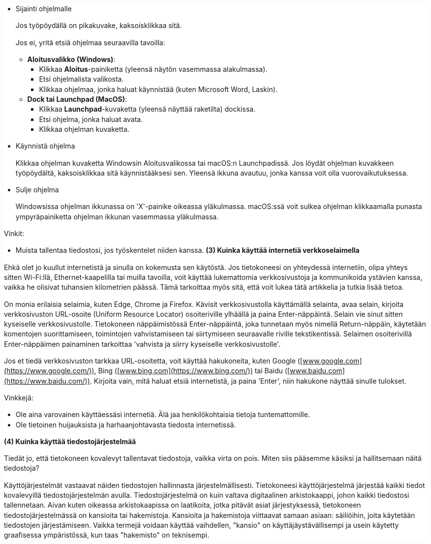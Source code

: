 - Sijainti ohjelmalle

  Jos työpöydällä on pikakuvake, kaksoisklikkaa sitä.

  Jos ei, yritä etsiä ohjelmaa seuraavilla tavoilla:

  - **Aloitusvalikko (Windows)**:
    - Klikkaa **Aloitus**-painiketta (yleensä näytön vasemmassa alakulmassa).
    - Etsi ohjelmalista valikosta.
    - Klikkaa ohjelmaa, jonka haluat käynnistää (kuten Microsoft Word, Laskin).
  - **Dock tai Launchpad (MacOS)**:
    - Klikkaa **Launchpad**-kuvaketta (yleensä näyttää raketilta) dockissa.
    - Etsi ohjelma, jonka haluat avata.
    - Klikkaa ohjelman kuvaketta.

- Käynnistä ohjelma

  Klikkaa ohjelman kuvaketta Windowsin Aloitusvalikossa tai macOS:n Launchpadissä. Jos löydät ohjelman kuvakkeen työpöydältä, kaksoisklikkaa sitä käynnistääksesi sen. Yleensä ikkuna avautuu, jonka kanssa voit olla vuorovaikutuksessa.

- Sulje ohjelma

  Windowsissa ohjelman ikkunassa on 'X'-painike oikeassa yläkulmassa. macOS:ssä voit sulkea ohjelman klikkaamalla punasta ympyräpainiketta ohjelman ikkunan vasemmassa yläkulmassa.

Vinkit:

  - Muista tallentaa tiedostosi, jos työskentelet niiden kanssa.
**(3) Kuinka käyttää internetiä verkkoselaimella**

Ehkä olet jo kuullut internetistä ja sinulla on kokemusta sen käytöstä. Jos tietokoneesi on yhteydessä internetiin, olipa yhteys sitten Wi-Fi:llä, Ethernet-kaapelilla tai muilla tavoilla, voit käyttää lukemattomia verkkosivustoja ja kommunikoida ystävien kanssa, vaikka he olisivat tuhansien kilometrien päässä. Tämä tarkoittaa myös sitä, että voit lukea tätä artikkelia ja tutkia lisää tietoa.

On monia erilaisia selaimia, kuten Edge, Chrome ja Firefox. Kävisit verkkosivustolla käyttämällä selainta, avaa selain, kirjoita verkkosivuston URL-osoite (Uniform Resource Locator) osoiteriville ylhäällä ja paina Enter-näppäintä. Selain vie sinut sitten kyseiselle verkkosivustolle. Tietokoneen näppäimistössä Enter-näppäintä, joka tunnetaan myös nimellä Return-näppäin, käytetään komentojen suorittamiseen, toimintojen vahvistamiseen tai siirtymiseen seuraavalle riville tekstikentissä. Selaimen osoiterivillä Enter-näppäimen painaminen tarkoittaa 'vahvista ja siirry kyseiselle verkkosivustolle'.

Jos et tiedä verkkosivuston tarkkaa URL-osoitetta, voit käyttää hakukoneita, kuten Google ([www.google.com](https://www.google.com/)), Bing ([www.bing.com](https://www.bing.com/)) tai Baidu ([www.baidu.com](https://www.baidu.com/)). Kirjoita vain, mitä haluat etsiä internetistä, ja paina 'Enter', niin hakukone näyttää sinulle tulokset.

Vinkkejä:

- Ole aina varovainen käyttäessäsi internetiä. Älä jaa henkilökohtaisia tietoja tuntemattomille.
- Ole tietoinen huijauksista ja harhaanjohtavasta tiedosta internetissä.

**(4) Kuinka käyttää tiedostojärjestelmää**

Tiedät jo, että tietokoneen kovalevyt tallentavat tiedostoja, vaikka virta on pois. Miten siis pääsemme käsiksi ja hallitsemaan näitä tiedostoja?

Käyttöjärjestelmät vastaavat näiden tiedostojen hallinnasta järjestelmällisesti. Tietokoneesi käyttöjärjestelmä järjestää kaikki tiedot kovalevyillä tiedostojärjestelmän avulla. Tiedostojärjestelmä on kuin valtava digitaalinen arkistokaappi, johon kaikki tiedostosi tallennetaan. Aivan kuten oikeassa arkistokaapissa on laatikoita, jotka pitävät asiat järjestyksessä, tietokoneen tiedostojärjestelmässä on kansioita tai hakemistoja. Kansioita ja hakemistoja viittaavat samaan asiaan: säiliöihin, joita käytetään tiedostojen järjestämiseen. Vaikka termejä voidaan käyttää vaihdellen, "kansio" on käyttäjäystävällisempi ja usein käytetty graafisessa ympäristössä, kun taas "hakemisto" on teknisempi.
